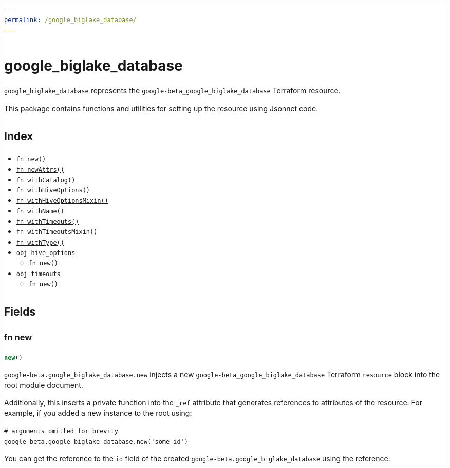 ```yaml
---
permalink: /google_biglake_database/
---
```


# google_biglake_database

`google_biglake_database` represents the `google-beta_google_biglake_database` Terraform resource.



This package contains functions and utilities for setting up the resource using Jsonnet code.


## Index

* [`fn new()`](#fn-new)
* [`fn newAttrs()`](#fn-newattrs)
* [`fn withCatalog()`](#fn-withcatalog)
* [`fn withHiveOptions()`](#fn-withhiveoptions)
* [`fn withHiveOptionsMixin()`](#fn-withhiveoptionsmixin)
* [`fn withName()`](#fn-withname)
* [`fn withTimeouts()`](#fn-withtimeouts)
* [`fn withTimeoutsMixin()`](#fn-withtimeoutsmixin)
* [`fn withType()`](#fn-withtype)
* [`obj hive_options`](#obj-hive_options)
  * [`fn new()`](#fn-hive_optionsnew)
* [`obj timeouts`](#obj-timeouts)
  * [`fn new()`](#fn-timeoutsnew)

## Fields

### fn new

```ts
new()
```


`google-beta.google_biglake_database.new` injects a new `google-beta_google_biglake_database` Terraform `resource`
block into the root module document.

Additionally, this inserts a private function into the `_ref` attribute that generates references to attributes of the
resource. For example, if you added a new instance to the root using:

    # arguments omitted for brevity
    google-beta.google_biglake_database.new('some_id')

You can get the reference to the `id` field of the created `google-beta.google_biglake_database` using the reference:
